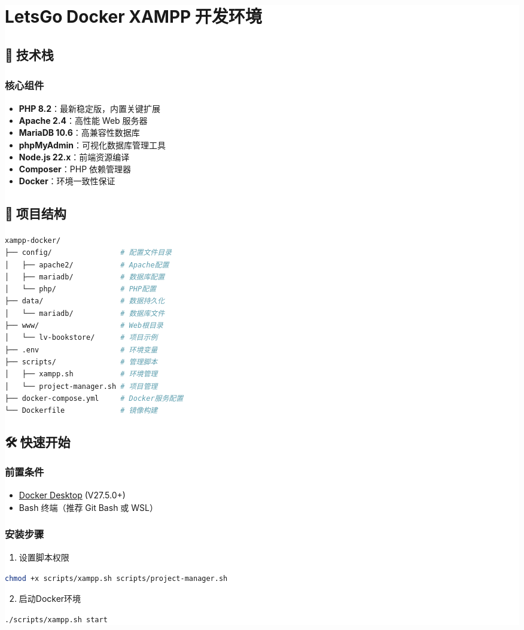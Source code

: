 # LetsGo Docker XAMPP 开发环境

## 🚀 技术栈

### 核心组件
- **PHP 8.2**：最新稳定版，内置关键扩展
- **Apache 2.4**：高性能 Web 服务器
- **MariaDB 10.6**：高兼容性数据库
- **phpMyAdmin**：可视化数据库管理工具
- **Node.js 22.x**：前端资源编译
- **Composer**：PHP 依赖管理器
- **Docker**：环境一致性保证

## 📂 项目结构

```bash
xampp-docker/
├── config/                # 配置文件目录
│   ├── apache2/           # Apache配置
│   ├── mariadb/           # 数据库配置
│   └── php/               # PHP配置
├── data/                  # 数据持久化
│   └── mariadb/           # 数据库文件
├── www/                   # Web根目录
│   └── lv-bookstore/      # 项目示例
├── .env                   # 环境变量
├── scripts/               # 管理脚本
│   ├── xampp.sh           # 环境管理
│   └── project-manager.sh # 项目管理
├── docker-compose.yml     # Docker服务配置
└── Dockerfile             # 镜像构建
```

## 🛠 快速开始

### 前置条件

- [Docker Desktop](https://www.docker.com/products/docker-desktop/) (V27.5.0+)
- Bash 终端（推荐 Git Bash 或 WSL）

### 安装步骤

1. 设置脚本权限
```bash
chmod +x scripts/xampp.sh scripts/project-manager.sh
```

2. 启动Docker环境
```bash
./scripts/xampp.sh start
```
